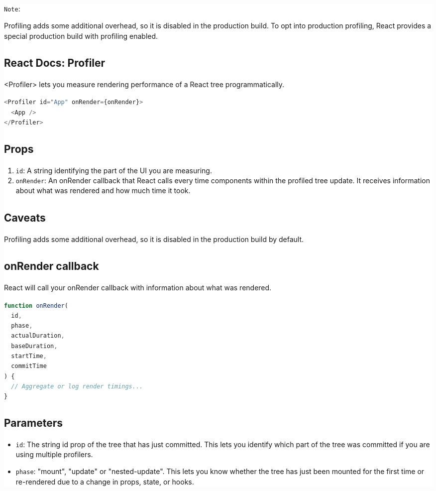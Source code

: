 `Note`:

Profiling adds some additional overhead, so it is disabled in the production
build. To opt into production profiling, React provides a special production
build with profiling enabled.

## React Docs: Profiler

<Profiler<span></span>> lets you measure rendering performance of a React tree
programmatically.

```js
<Profiler id="App" onRender={onRender}>
  <App />
</Profiler>
```

## Props

1. `id`: A string identifying the part of the UI you are measuring.
2. `onRender`: An onRender callback that React calls every time components within
   the profiled tree update. It receives information about what was rendered and
   how much time it took.

## Caveats

Profiling adds some additional overhead, so it is disabled in the production
build by default.

## onRender callback

React will call your onRender callback with information about what was rendered.

```js
function onRender(
  id,
  phase,
  actualDuration,
  baseDuration,
  startTime,
  commitTime
) {
  // Aggregate or log render timings...
}
```

## Parameters

- `id`: The string id prop of the <Profiler> tree that has just committed. This
  lets you identify which part of the tree was committed if you are using
  multiple profilers.

- `phase`: "mount", "update" or "nested-update". This lets you know whether the
  tree has just been mounted for the first time or re-rendered due to a change
  in props, state, or hooks.

